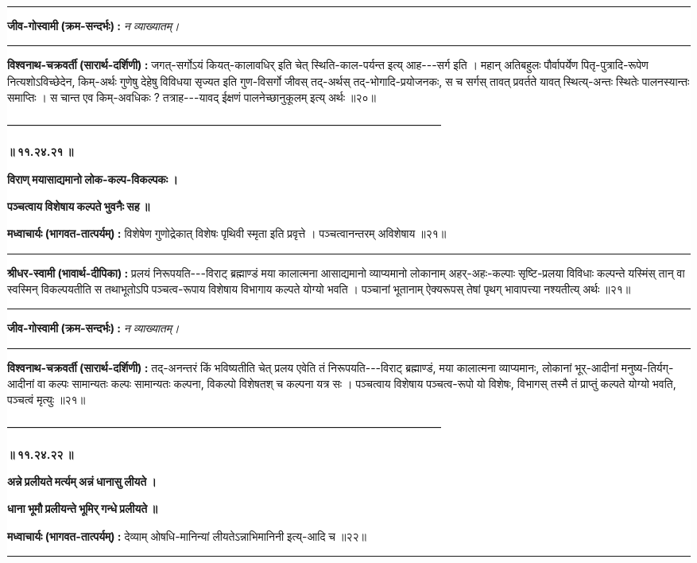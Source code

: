 
______


**जीव-गोस्वामी (क्रम-सन्दर्भः) :** *न व्याख्यातम्।*


______


**विश्वनाथ-चक्रवर्ती (सारार्थ-दर्शिणी) :** जगत्-सर्गोऽयं कियत्-कालावधिर् इति चेत् स्थिति-काल-पर्यन्त इत्य् आह---सर्ग इति । महान् अतिबहुलः पौर्वापर्येण पितृ-पुत्रादि-रूपेण नित्यशोऽविच्छेदेन, किम्-अर्थः गुणेषु देहेषु विविधया सृज्यत इति गुण-विसर्गो जीवस् तद्-अर्थस् तद्-भोगादि-प्रयोजनकः, स च सर्गस् तावत् प्रवर्तते यावत् स्थित्य्-अन्तः स्थितेः पालनस्यान्तः समाप्तिः । स चान्त एव किम्-अवधिकः ? तत्राह---यावद् ईक्षणं पालनेच्छानुकूलम् इत्य् अर्थः ॥२०॥

———————————————————————————————————————

**॥ ११.२४.२१ ॥**

**विराण् मयासाद्यमानो लोक-कल्प-विकल्पकः ।**

**पञ्चत्वाय विशेषाय कल्पते भुवनैः सह ॥**

**मध्वाचार्यः (भागवत-तात्पर्यम्) :** विशेषेण गुणोद्रेकात् विशेषः पृथिवी स्मृता इति प्रवृत्ते । पञ्चत्वानन्तरम् अविशेषाय ॥२१॥


______


**श्रीधर-स्वामी (भावार्थ-दीपिका) :** प्रलयं निरूपयति---विराट् ब्रह्माण्डं मया कालात्मना आसाद्यमानो व्याप्यमानो लोकानाम् अहर्-अहः-कल्पाः सृष्टि-प्रलया विविधाः कल्पन्ते यस्मिंस् तान् वा स्वस्मिन् विकल्पयतीति स तथाभूतोऽपि पञ्चत्व-रूपाय विशेषाय विभागाय कल्पते योग्यो भवति । पञ्चानां भूतानाम् ऐक्यरूपस् तेषां पृथग् भावापत्त्या नश्यतीत्य् अर्थः ॥२१॥


______


**जीव-गोस्वामी (क्रम-सन्दर्भः) :** *न व्याख्यातम्।*


______


**विश्वनाथ-चक्रवर्ती (सारार्थ-दर्शिणी) :** तद्-अनन्तरं किं भविष्यतीति चेत् प्रलय एवेति तं निरूपयति---विराट् ब्रह्माण्डं, मया कालात्मना व्याप्यमानः, लोकानां भूर्-आदीनां मनुष्य-तिर्यग्-आदीनां वा कल्पः सामान्यतः कल्पः सामान्यतः कल्पना, विकल्पो विशेषतश् च कल्पना यत्र सः । पञ्चत्वाय विशेषाय पञ्चत्व-रूपो यो विशेषः, विभागस् तस्मै तं प्राप्तुं कल्पते योग्यो भवति, पञ्चत्वं मृत्युः ॥२१॥

———————————————————————————————————————

**॥ ११.२४.२२ ॥**

**अन्ने प्रलीयते मर्त्यम् अन्नं धानासु लीयते ।**

**धाना भूमौ प्रलीयन्ते भूमिर् गन्धे प्रलीयते ॥**

**मध्वाचार्यः (भागवत-तात्पर्यम्) :** देव्याम् ओषधि-मानिन्यां लीयतेऽन्नाभिमानिनी इत्य्-आदि च ॥२२॥


______
